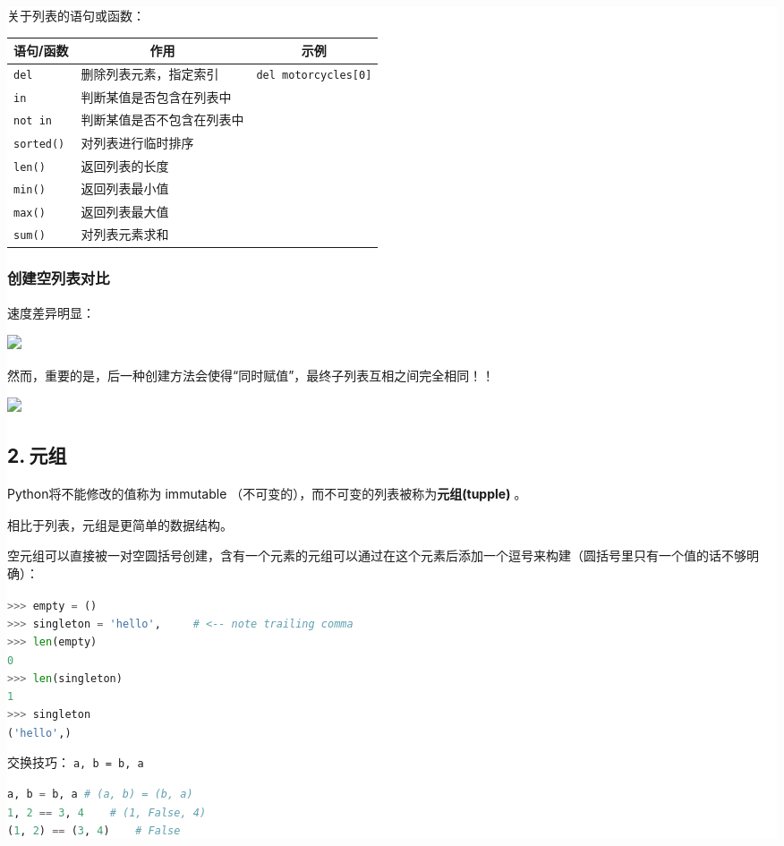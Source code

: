 关于列表的语句或函数：

| 语句/函数  | 作用                       | 示例                 |
| ---------- | -------------------------- | -------------------- |
| `del`      | 删除列表元素，指定索引     | `del motorcycles[0]` |
| `in`       | 判断某值是否包含在列表中   |                      |
| `not in`   | 判断某值是否不包含在列表中 |                      |
| `sorted()` | 对列表进行临时排序         |                      |
| `len()`    | 返回列表的长度             |                      |
| `min()`    | 返回列表最小值             |                      |
| `max()`    | 返回列表最大值             |                      |
| `sum()`    | 对列表元素求和             |                      |

### 创建空列表对比

速度差异明显：

![](https://chua-n.gitee.io/figure-bed/notebook/Python/37.png)

然而，重要的是，后一种创建方法会使得“同时赋值”，最终子列表互相之间完全相同！！

![](https://chua-n.gitee.io/figure-bed/notebook/Python/38.png)

## 2. 元组

Python将不能修改的值称为 immutable （不可变的），而不可变的列表被称为**元组(tupple)** 。

相比于列表，元组是更简单的数据结构。

空元组可以直接被一对空圆括号创建，含有一个元素的元组可以通过在这个元素后添加一个逗号来构建（圆括号里只有一个值的话不够明确）：

```python
>>> empty = ()
>>> singleton = 'hello',     # <-- note trailing comma
>>> len(empty)
0
>>> len(singleton)
1
>>> singleton
('hello',)
```

交换技巧： `a, b = b, a`

```python
a, b = b, a	# (a, b) = (b, a)
1, 2 == 3, 4	# (1, False, 4)
(1, 2) == (3, 4)	# False
```
